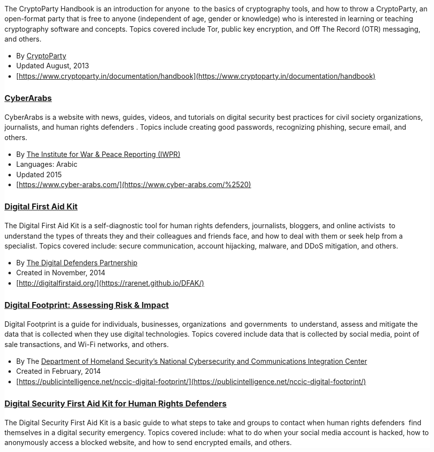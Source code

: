 The CryptoParty Handbook is an introduction for anyone  to the basics of cryptography tools, and how to throw a CryptoParty, an open-format party that is free to anyone (independent of age, gender or knowledge) who is interested in learning or teaching cryptography software and concepts. Topics covered include Tor, public key encryption, and Off The Record (OTR) messaging, and others.

- By [CryptoParty](https://www.cryptoparty.in/)
- Updated August, 2013
-  [https://www.cryptoparty.in/documentation/handbook](https://www.cryptoparty.in/documentation/handbook)

###  [CyberArabs](https://www.cyber-arabs.com/%2520)

CyberArabs is a website with news, guides, videos, and tutorials on digital security best practices for  civil society organizations, journalists, and human rights defenders . Topics include creating good passwords, recognizing phishing, secure email, and others.

- By [The Institute for War & Peace Reporting (IWPR)](https://iwpr.net/)
- Languages: Arabic
- Updated 2015
-  [https://www.cyber-arabs.com/](https://www.cyber-arabs.com/%2520)

###  [Digital First Aid Kit](https://rarenet.github.io/DFAK/)

The Digital First Aid Kit is a self-diagnostic tool for human rights defenders, journalists, bloggers, and online activists  to understand the types of threats they and their colleagues and friends face, and how to deal with them or seek help from a specialist. Topics covered include: secure communication, account hijacking, malware, and DDoS mitigation, and others.

- By [The Digital Defenders Partnership](https://digitaldefenders.org/)
- Created in November, 2014
-  [http://digitalfirstaid.org/](https://rarenet.github.io/DFAK/)

### [Digital Footprint: Assessing Risk & Impact](https://publicintelligence.net/nccic-digital-footprint/)

Digital Footprint is a guide for individuals, businesses, organizations  and governments  to understand, assess and mitigate the data that is collected when they use digital technologies. Topics covered include data that is collected by social media, point of sale transactions, and Wi-Fi networks, and others.

- By The [Department of Homeland Security’s National Cybersecurity and Communications Integration Center](http://www.dhs.gov/about-national-cybersecurity-communications-integration-center)
- Created in February, 2014
-  [https://publicintelligence.net/nccic-digital-footprint/](https://publicintelligence.net/nccic-digital-footprint/)

### [Digital Security First Aid Kit for Human Rights Defenders](https://www.apc.org/en/irhr/digital-security-first-aid-kit)

The Digital Security First Aid Kit is a basic guide to what steps to take and groups to contact when human rights defenders  find themselves in a digital security emergency. Topics covered include: what to do when your social media account is hacked, how to anonymously access a blocked website, and how to send encrypted emails, and others.
